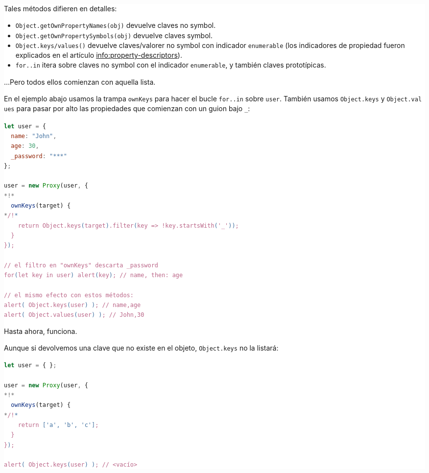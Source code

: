 Tales métodos difieren en detalles:
- `Object.getOwnPropertyNames(obj)` devuelve claves no symbol.
- `Object.getOwnPropertySymbols(obj)` devuelve claves symbol.
- `Object.keys/values()` devuelve claves/valorer no symbol con indicador `enumerable` (los indicadores de propiedad fueron explicados en el artículo <info:property-descriptors>).
- `for..in` itera sobre claves no symbol con el indicador `enumerable`, y también claves prototípicas.

...Pero todos ellos comienzan con aquella lista.

En el ejemplo abajo usamos la trampa `ownKeys` para hacer el bucle `for..in` sobre `user`. También usamos `Object.keys` y `Object.values` para pasar por alto las propiedades que comienzan con un guion bajo `_`:

```js run
let user = {
  name: "John",
  age: 30,
  _password: "***"
};

user = new Proxy(user, {
*!*
  ownKeys(target) {
*/!*
    return Object.keys(target).filter(key => !key.startsWith('_'));
  }
});

// el filtro en "ownKeys" descarta _password
for(let key in user) alert(key); // name, then: age

// el mismo efecto con estos métodos:
alert( Object.keys(user) ); // name,age
alert( Object.values(user) ); // John,30
```

Hasta ahora, funciona.

Aunque si devolvemos una clave que no existe en el objeto, `Object.keys` no la listará:

```js run
let user = { };

user = new Proxy(user, {
*!*
  ownKeys(target) {
*/!*
    return ['a', 'b', 'c'];
  }
});

alert( Object.keys(user) ); // <vacío>
```
